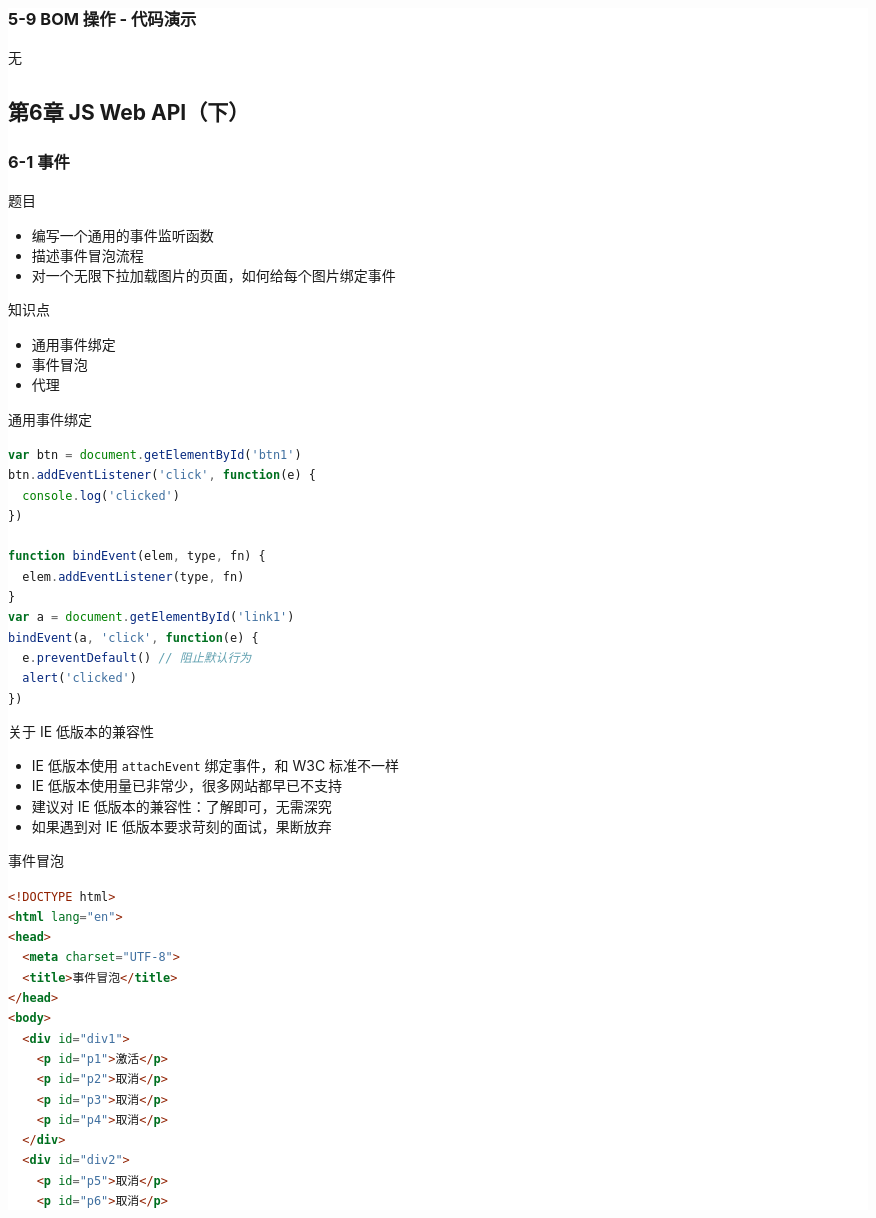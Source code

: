 

### 5-9 BOM 操作 - 代码演示

无



## 第6章 JS Web API（下）

### 6-1 事件

题目

- 编写一个通用的事件监听函数
- 描述事件冒泡流程
- 对一个无限下拉加载图片的页面，如何给每个图片绑定事件

知识点

- 通用事件绑定
- 事件冒泡
- 代理

通用事件绑定

```js
var btn = document.getElementById('btn1')
btn.addEventListener('click', function(e) {
  console.log('clicked')
})

function bindEvent(elem, type, fn) {
  elem.addEventListener(type, fn)
}
var a = document.getElementById('link1')
bindEvent(a, 'click', function(e) {
  e.preventDefault() // 阻止默认行为
  alert('clicked')
})
```

关于 IE 低版本的兼容性

- IE 低版本使用 `attachEvent` 绑定事件，和 W3C 标准不一样
- IE 低版本使用量已非常少，很多网站都早已不支持
- 建议对 IE 低版本的兼容性：了解即可，无需深究
- 如果遇到对 IE 低版本要求苛刻的面试，果断放弃



事件冒泡

```html
<!DOCTYPE html>
<html lang="en">
<head>
  <meta charset="UTF-8">
  <title>事件冒泡</title>
</head>
<body>
  <div id="div1">
    <p id="p1">激活</p>
    <p id="p2">取消</p>
    <p id="p3">取消</p>
    <p id="p4">取消</p>
  </div>
  <div id="div2">
    <p id="p5">取消</p>
    <p id="p6">取消</p>
```